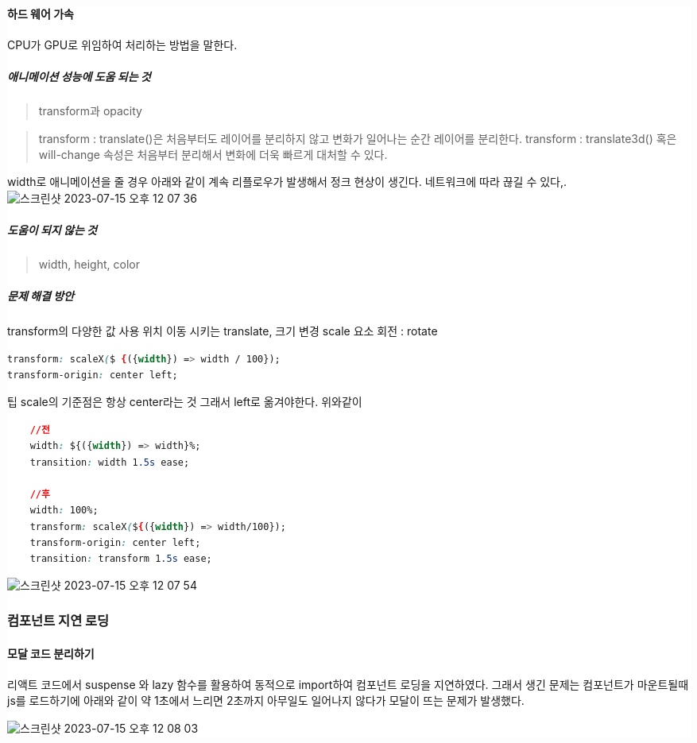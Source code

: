 #### 하드 웨어 가속

CPU가 GPU로 위임하여 처리하는 방법을 말한다.

##### 애니메이션 성능에 도움 되는 것

> transform과 opacity

> transform : translate()은 처음부터도 레이어를 분리하지 않고 변화가 일어나는 순간 레이어를 분리한다.
> transform : translate3d() 혹은 will-change 속성은 처음부터 분리해서 변화에 더욱 빠르게 대처할 수 있다.

width로 애니메이션을 줄 경우
아래와 같이 계속 리플로우가 발생해서 정크 현상이 생긴다. 네트워크에 따라 끊길 수 있다,.
<img width="779" alt="스크린샷 2023-07-15 오후 12 07 36" src="https://github.com/CodyMan0/aligoligo/assets/93697790/2c2f8676-0031-447b-b857-4bb3bad6c03a">

##### 도움이 되지 않는 것

> width, height, color

##### 문제 해결 방안

transform의 다양한 값 사용
위치 이동 시키는 translate,
크기 변경 scale
요소 회전 : rotate

```css
transform: scaleX($ {({width}) => width / 100});
transform-origin: center left;
```

팁 scale의 기준점은 항상 center라는 것 그래서 left로 옮겨야한다. 위와같이

```css
	//전
    width: ${({width}) => width}%;
    transition: width 1.5s ease;

    //후
	width: 100%;
    transform: scaleX(${({width}) => width/100});
    transform-origin: center left;
    transition: transform 1.5s ease;
```

<img width="1348" alt="스크린샷 2023-07-15 오후 12 07 54" src="https://github.com/CodyMan0/aligoligo/assets/93697790/f0b98936-bc60-4653-9d1c-aad2e00e7279">

### 컴포넌트 지연 로딩

#### 모달 코드 분리하기

리액트 코드에서 suspense 와 lazy 함수를 활용하여 동적으로 import하여 컴포넌트 로딩을 지연하였다. 그래서 생긴 문제는 컴포넌트가 마운트될때 js를 로드하기에 아래와 같이 약 1초에서 느리면 2초까지 아무일도 일어나지 않다가 모달이 뜨는 문제가 발생했다.

<img width="1309" alt="스크린샷 2023-07-15 오후 12 08 03" src="https://github.com/CodyMan0/aligoligo/assets/93697790/8be0d262-6f4c-4aa6-bd09-2b756ad29b4c">
